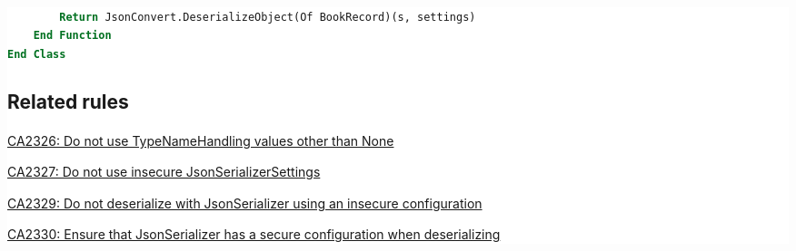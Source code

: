 ```vb
        Return JsonConvert.DeserializeObject(Of BookRecord)(s, settings)
    End Function
End Class
```

## Related rules

[CA2326: Do not use TypeNameHandling values other than None](ca2326.md)

[CA2327: Do not use insecure JsonSerializerSettings](ca2327.md)

[CA2329: Do not deserialize with JsonSerializer using an insecure configuration](ca2329.md)

[CA2330: Ensure that JsonSerializer has a secure configuration when deserializing](ca2330.md)

